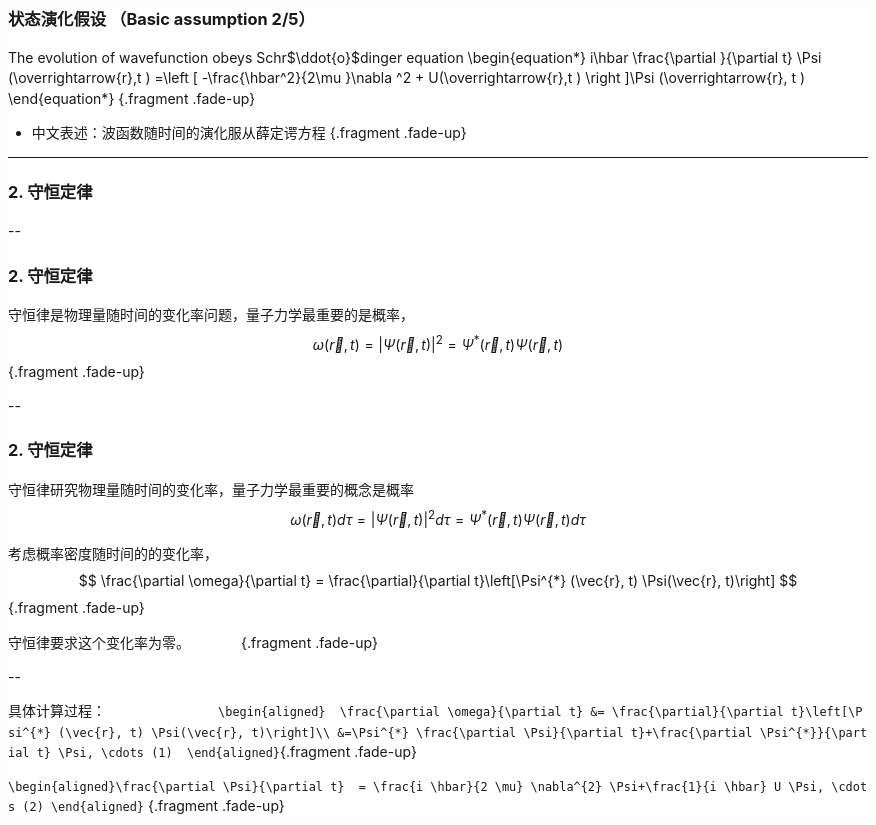 
### 状态演化假设 （Basic assumption 2/5）

The evolution of wavefunction obeys Schr$\ddot{o}$dinger equation
\begin{equation*}
    i\hbar \frac{\partial }{\partial t} \Psi (\overrightarrow{r},t ) =\left [ -\frac{\hbar^2}{2\mu }\nabla ^2 + U(\overrightarrow{r},t ) \right ]\Psi (\overrightarrow{r}, t ) 
\end{equation*} {.fragment .fade-up} 

>

- 中文表述：波函数随时间的演化服从薛定谔方程 {.fragment .fade-up} 



---


### 2. 守恒定律 

--


### 2. 守恒定律 

守恒律是物理量随时间的变化率问题，量子力学最重要的是概率，
$$\omega (\vec{r}, t)=|\Psi(\vec{r}, t)|^{2} =\Psi^{*} (\vec{r}, t) \Psi(\vec{r}, t)$$ {.fragment .fade-up} 


--


### 2. 守恒定律 

守恒律研究物理量随时间的变化率，量子力学最重要的概念是概率
$$\omega (\vec{r}, t) d \tau=|\Psi(\vec{r}, t)|^{2} d \tau =\Psi^{*} (\vec{r}, t) \Psi(\vec{r}, t)d \tau $$ 

考虑概率密度随时间的的变化率， 
$$  \frac{\partial \omega}{\partial t} = \frac{\partial}{\partial t}\left[\Psi^{*} (\vec{r}, t) \Psi(\vec{r}, t)\right] $$ {.fragment .fade-up} 

守恒律要求这个变化率为零。$\hspace{3em}$ {.fragment .fade-up} 


--

具体计算过程：$\hspace{7em}$
`\begin{aligned} 
        \frac{\partial \omega}{\partial t} &= \frac{\partial}{\partial t}\left[\Psi^{*} (\vec{r}, t) \Psi(\vec{r}, t)\right]\\
        &=\Psi^{*} \frac{\partial \Psi}{\partial t}+\frac{\partial \Psi^{*}}{\partial t} \Psi, \cdots (1) 
\end{aligned}`{.fragment .fade-up}  

`\begin{aligned}\frac{\partial \Psi}{\partial t}  = \frac{i \hbar}{2 \mu} \nabla^{2} \Psi+\frac{1}{i \hbar} U \Psi, \cdots (2)
\end{aligned}` {.fragment .fade-up} 
 